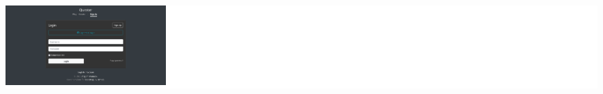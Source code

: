 [<img width="233px" src="readme/screenshots/2-for-preview-6-pre.png" />](https://github.com/artyom-mameev/quester/blob/master/readme/screenshots/2-for-preview-6-full.png?raw=true)  